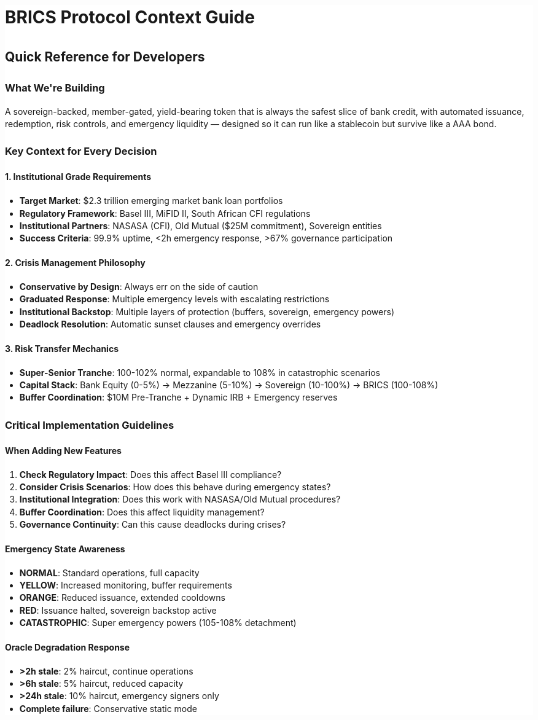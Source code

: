 # BRICS Protocol Context Guide

## Quick Reference for Developers

### **What We're Building**
A sovereign-backed, member-gated, yield-bearing token that is always the safest slice of bank credit, with automated issuance, redemption, risk controls, and emergency liquidity — designed so it can run like a stablecoin but survive like a AAA bond.

### **Key Context for Every Decision**

#### **1. Institutional Grade Requirements**
- **Target Market**: $2.3 trillion emerging market bank loan portfolios
- **Regulatory Framework**: Basel III, MiFID II, South African CFI regulations
- **Institutional Partners**: NASASA (CFI), Old Mutual ($25M commitment), Sovereign entities
- **Success Criteria**: 99.9% uptime, <2h emergency response, >67% governance participation

#### **2. Crisis Management Philosophy**
- **Conservative by Design**: Always err on the side of caution
- **Graduated Response**: Multiple emergency levels with escalating restrictions
- **Institutional Backstop**: Multiple layers of protection (buffers, sovereign, emergency powers)
- **Deadlock Resolution**: Automatic sunset clauses and emergency overrides

#### **3. Risk Transfer Mechanics**
- **Super-Senior Tranche**: 100-102% normal, expandable to 108% in catastrophic scenarios
- **Capital Stack**: Bank Equity (0-5%) → Mezzanine (5-10%) → Sovereign (10-100%) → BRICS (100-108%)
- **Buffer Coordination**: $10M Pre-Tranche + Dynamic IRB + Emergency reserves

### **Critical Implementation Guidelines**

#### **When Adding New Features**
1. **Check Regulatory Impact**: Does this affect Basel III compliance?
2. **Consider Crisis Scenarios**: How does this behave during emergency states?
3. **Institutional Integration**: Does this work with NASASA/Old Mutual procedures?
4. **Buffer Coordination**: Does this affect liquidity management?
5. **Governance Continuity**: Can this cause deadlocks during crises?

#### **Emergency State Awareness**
- **NORMAL**: Standard operations, full capacity
- **YELLOW**: Increased monitoring, buffer requirements
- **ORANGE**: Reduced issuance, extended cooldowns
- **RED**: Issuance halted, sovereign backstop active
- **CATASTROPHIC**: Super emergency powers (105-108% detachment)

#### **Oracle Degradation Response**
- **>2h stale**: 2% haircut, continue operations
- **>6h stale**: 5% haircut, reduced capacity
- **>24h stale**: 10% haircut, emergency signers only
- **Complete failure**: Conservative static mode
